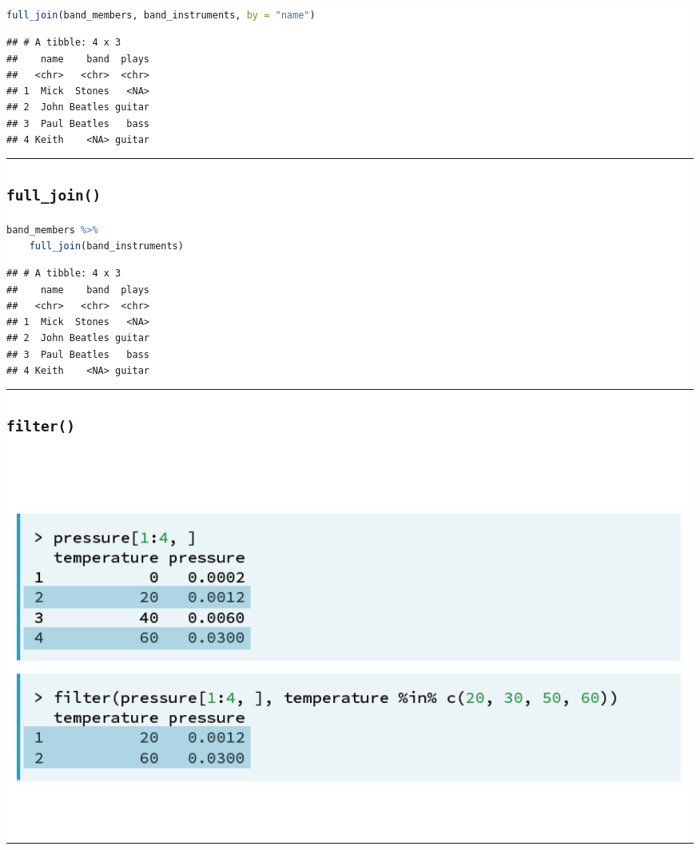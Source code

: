 
```r
full_join(band_members, band_instruments, by = "name")
```

```
## # A tibble: 4 x 3
##    name    band  plays
##   <chr>   <chr>  <chr>
## 1  Mick  Stones   <NA>
## 2  John Beatles guitar
## 3  Paul Beatles   bass
## 4 Keith    <NA> guitar
```

---

## `full_join()`


```r
band_members %>% 
    full_join(band_instruments)
```

```
## # A tibble: 4 x 3
##    name    band  plays
##   <chr>   <chr>  <chr>
## 1  Mick  Stones   <NA>
## 2  John Beatles guitar
## 3  Paul Beatles   bass
## 4 Keith    <NA> guitar
```

---

## `filter()`

<br>

<img class=center src= assets/img/img17.png height=450  />

---